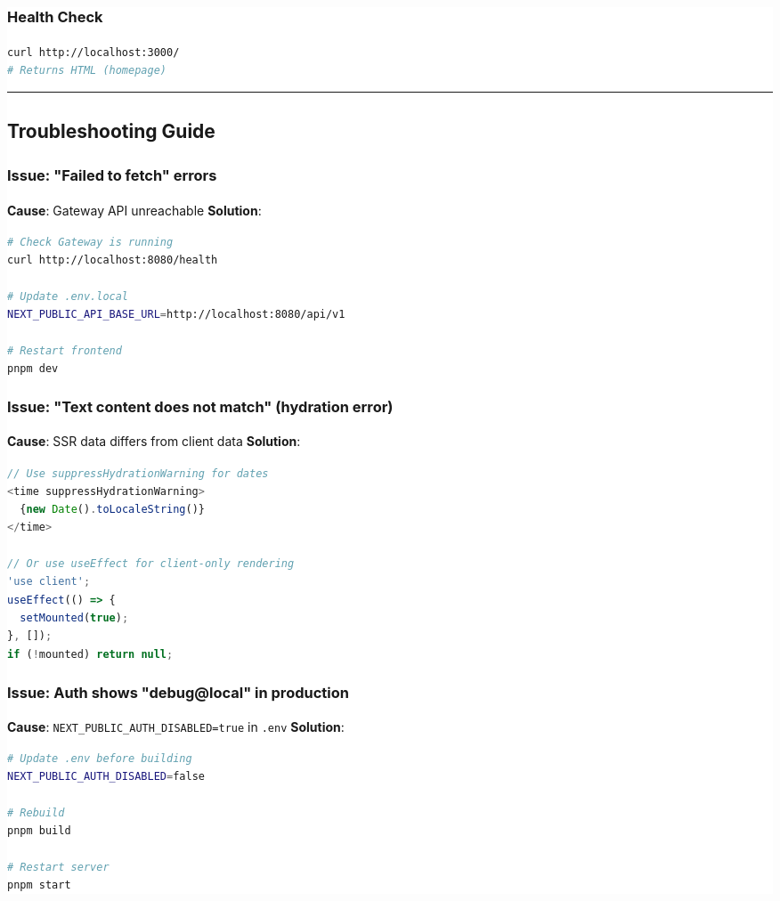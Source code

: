 ### Health Check
```bash
curl http://localhost:3000/
# Returns HTML (homepage)
```

---

## Troubleshooting Guide

### Issue: "Failed to fetch" errors
**Cause**: Gateway API unreachable
**Solution**:
```bash
# Check Gateway is running
curl http://localhost:8080/health

# Update .env.local
NEXT_PUBLIC_API_BASE_URL=http://localhost:8080/api/v1

# Restart frontend
pnpm dev
```

### Issue: "Text content does not match" (hydration error)
**Cause**: SSR data differs from client data
**Solution**:
```typescript
// Use suppressHydrationWarning for dates
<time suppressHydrationWarning>
  {new Date().toLocaleString()}
</time>

// Or use useEffect for client-only rendering
'use client';
useEffect(() => {
  setMounted(true);
}, []);
if (!mounted) return null;
```

### Issue: Auth shows "debug@local" in production
**Cause**: `NEXT_PUBLIC_AUTH_DISABLED=true` in `.env`
**Solution**:
```bash
# Update .env before building
NEXT_PUBLIC_AUTH_DISABLED=false

# Rebuild
pnpm build

# Restart server
pnpm start
```
